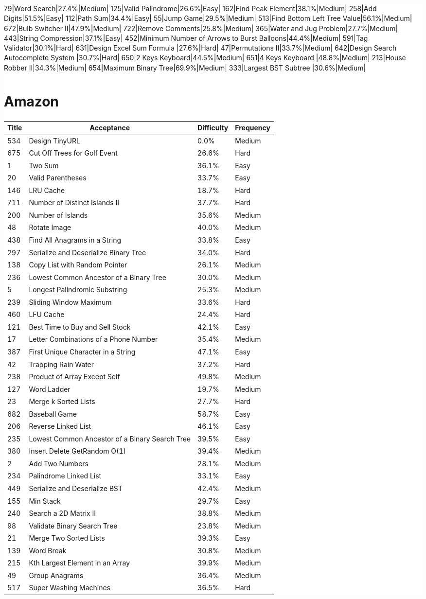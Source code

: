 79|Word Search|27.4%|Medium|
125|Valid Palindrome|26.6%|Easy|
162|Find Peak Element|38.1%|Medium|
258|Add Digits|51.5%|Easy|
112|Path Sum|34.4%|Easy|
55|Jump Game|29.5%|Medium|
513|Find Bottom Left Tree Value|56.1%|Medium|
672|Bulb Switcher II|47.9%|Medium|
722|Remove Comments|25.8%|Medium|
365|Water and Jug Problem|27.7%|Medium|
443|String Compression|37.1%|Easy|
452|Minimum Number of Arrows to Burst Balloons|44.4%|Medium|
591|Tag Validator|30.1%|Hard|
631|Design Excel Sum Formula |27.6%|Hard|
47|Permutations II|33.7%|Medium|
642|Design Search Autocomplete System |30.7%|Hard|
650|2 Keys Keyboard|44.5%|Medium|
651|4 Keys Keyboard |48.8%|Medium|
213|House Robber II|34.3%|Medium|
654|Maximum Binary Tree|69.9%|Medium|
333|Largest BST Subtree |30.6%|Medium|

# Amazon
Title | Acceptance | Difficulty | Frequency
---- | --- | --- | ---
534|Design TinyURL|0.0%|Medium|
675|Cut Off Trees for Golf Event|26.6%|Hard|
1|Two Sum|36.1%|Easy|
20|Valid Parentheses|33.7%|Easy|
146|LRU Cache|18.7%|Hard|
711|Number of Distinct Islands II |37.7%|Hard|
200|Number of Islands|35.6%|Medium|
48|Rotate Image|40.0%|Medium|
438|Find All Anagrams in a String|33.8%|Easy|
297|Serialize and Deserialize Binary Tree|34.0%|Hard|
138|Copy List with Random Pointer|26.1%|Medium|
236|Lowest Common Ancestor of a Binary Tree|30.0%|Medium|
5|Longest Palindromic Substring|25.3%|Medium|
239|Sliding Window Maximum|33.6%|Hard|
460|LFU Cache|24.4%|Hard|
121|Best Time to Buy and Sell Stock|42.1%|Easy|
17|Letter Combinations of a Phone Number|35.4%|Medium|
387|First Unique Character in a String|47.1%|Easy|
42|Trapping Rain Water|37.2%|Hard|
238|Product of Array Except Self|49.8%|Medium|
127|Word Ladder|19.7%|Medium|
23|Merge k Sorted Lists|27.7%|Hard|
682|Baseball Game|58.7%|Easy|
206|Reverse Linked List|46.1%|Easy|
235|Lowest Common Ancestor of a Binary Search Tree|39.5%|Easy|
380|Insert Delete GetRandom O(1)|39.4%|Medium|
2|Add Two Numbers|28.1%|Medium|
234|Palindrome Linked List|33.1%|Easy|
449|Serialize and Deserialize BST|42.4%|Medium|
155|Min Stack|29.7%|Easy|
240|Search a 2D Matrix II|38.8%|Medium|
98|Validate Binary Search Tree|23.8%|Medium|
21|Merge Two Sorted Lists|39.3%|Easy|
139|Word Break|30.8%|Medium|
215|Kth Largest Element in an Array|39.9%|Medium|
49|Group Anagrams|36.4%|Medium|
517|Super Washing Machines|36.5%|Hard|